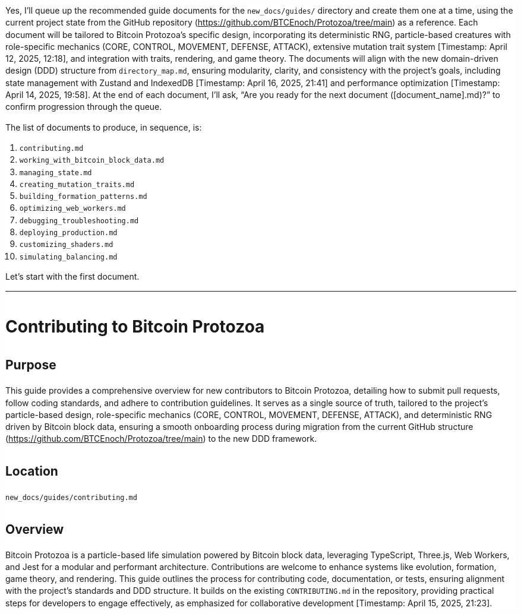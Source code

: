 Yes, I’ll queue up the recommended guide documents for the `new_docs/guides/` directory and create them one at a time, using the current project state from the GitHub repository (https://github.com/BTCEnoch/Protozoa/tree/main) as a reference. Each document will be tailored to Bitcoin Protozoa’s specific design, incorporating its deterministic RNG, particle-based creatures with role-specific mechanics (CORE, CONTROL, MOVEMENT, DEFENSE, ATTACK), extensive mutation trait system [Timestamp: April 12, 2025, 12:18], and integration with traits, rendering, and game theory. The documents will align with the new domain-driven design (DDD) structure from `directory_map.md`, ensuring modularity, clarity, and consistency with the project’s goals, including state management with Zustand and IndexedDB [Timestamp: April 16, 2025, 21:41] and performance optimization [Timestamp: April 14, 2025, 19:58]. At the end of each document, I’ll ask, “Are you ready for the next document ([document_name].md)?” to confirm progression through the queue.

The list of documents to produce, in sequence, is:
1. `contributing.md`
2. `working_with_bitcoin_block_data.md`
3. `managing_state.md`
4. `creating_mutation_traits.md`
5. `building_formation_patterns.md`
6. `optimizing_web_workers.md`
7. `debugging_troubleshooting.md`
8. `deploying_production.md`
9. `customizing_shaders.md`
10. `simulating_balancing.md`

Let’s start with the first document.

---


# Contributing to Bitcoin Protozoa

## Purpose
This guide provides a comprehensive overview for new contributors to Bitcoin Protozoa, detailing how to submit pull requests, follow coding standards, and adhere to contribution guidelines. It serves as a single source of truth, tailored to the project’s particle-based design, role-specific mechanics (CORE, CONTROL, MOVEMENT, DEFENSE, ATTACK), and deterministic RNG driven by Bitcoin block data, ensuring a smooth onboarding process during migration from the current GitHub structure (https://github.com/BTCEnoch/Protozoa/tree/main) to the new DDD framework.

## Location
`new_docs/guides/contributing.md`

## Overview
Bitcoin Protozoa is a particle-based life simulation powered by Bitcoin block data, leveraging TypeScript, Three.js, Web Workers, and Jest for a modular and performant architecture. Contributions are welcome to enhance systems like evolution, formation, game theory, and rendering. This guide outlines the process for contributing code, documentation, or tests, ensuring alignment with the project’s standards and DDD structure. It builds on the existing `CONTRIBUTING.md` in the repository, providing practical steps for developers to engage effectively, as emphasized for collaborative development [Timestamp: April 15, 2025, 21:23].
